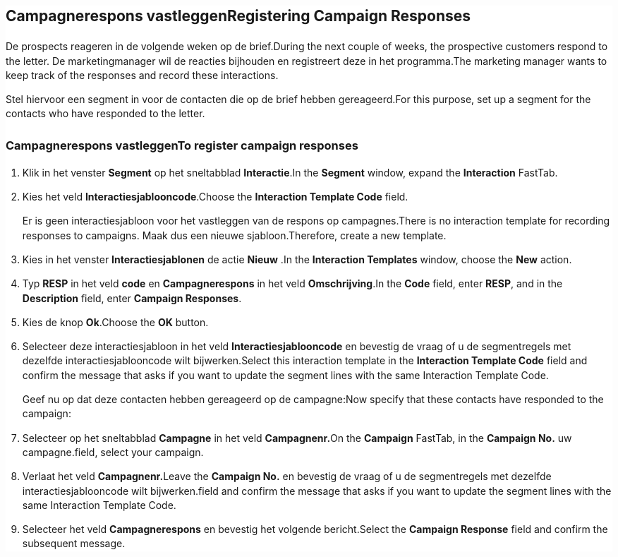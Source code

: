 ## <a name="registering-campaign-responses"></a><span data-ttu-id="abf88-229">Campagnerespons vastleggen</span><span class="sxs-lookup"><span data-stu-id="abf88-229">Registering Campaign Responses</span></span>  
 <span data-ttu-id="abf88-230">De prospects reageren in de volgende weken op de brief.</span><span class="sxs-lookup"><span data-stu-id="abf88-230">During the next couple of weeks, the prospective customers respond to the letter.</span></span> <span data-ttu-id="abf88-231">De marketingmanager wil de reacties bijhouden en registreert deze in het programma.</span><span class="sxs-lookup"><span data-stu-id="abf88-231">The marketing manager wants to keep track of the responses and record these interactions.</span></span>  

 <span data-ttu-id="abf88-232">Stel hiervoor een segment in voor de contacten die op de brief hebben gereageerd.</span><span class="sxs-lookup"><span data-stu-id="abf88-232">For this purpose, set up a segment for the contacts who have responded to the letter.</span></span>  

### <a name="to-register-campaign-responses"></a><span data-ttu-id="abf88-233">Campagnerespons vastleggen</span><span class="sxs-lookup"><span data-stu-id="abf88-233">To register campaign responses</span></span>  

1.  <span data-ttu-id="abf88-234">Klik in het venster **Segment** op het sneltabblad **Interactie**.</span><span class="sxs-lookup"><span data-stu-id="abf88-234">In the **Segment** window, expand the **Interaction** FastTab.</span></span>  
2.  <span data-ttu-id="abf88-235">Kies het veld **Interactiesjablooncode**.</span><span class="sxs-lookup"><span data-stu-id="abf88-235">Choose the **Interaction Template Code** field.</span></span>  

     <span data-ttu-id="abf88-236">Er is geen interactiesjabloon voor het vastleggen van de respons op campagnes.</span><span class="sxs-lookup"><span data-stu-id="abf88-236">There is no interaction template for recording responses to campaigns.</span></span> <span data-ttu-id="abf88-237">Maak dus een nieuwe sjabloon.</span><span class="sxs-lookup"><span data-stu-id="abf88-237">Therefore, create a new template.</span></span>  

3.  <span data-ttu-id="abf88-238">Kies in het venster **Interactiesjablonen** de actie **Nieuw** .</span><span class="sxs-lookup"><span data-stu-id="abf88-238">In the **Interaction Templates** window, choose the **New** action.</span></span>  
4.  <span data-ttu-id="abf88-239">Typ **RESP** in het veld **code** en **Campagnerespons** in het veld **Omschrijving**.</span><span class="sxs-lookup"><span data-stu-id="abf88-239">In the **Code** field, enter **RESP**, and in the **Description** field, enter **Campaign Responses**.</span></span>  
5.  <span data-ttu-id="abf88-240">Kies de knop **Ok**.</span><span class="sxs-lookup"><span data-stu-id="abf88-240">Choose the **OK** button.</span></span>  
6.  <span data-ttu-id="abf88-241">Selecteer deze interactiesjabloon in het veld **Interactiesjablooncode** en bevestig de vraag of u de segmentregels met dezelfde interactiesjablooncode wilt bijwerken.</span><span class="sxs-lookup"><span data-stu-id="abf88-241">Select this interaction template in the **Interaction Template Code** field and confirm the message that asks if you want to update the segment lines with the same Interaction Template Code.</span></span>  

     <span data-ttu-id="abf88-242">Geef nu op dat deze contacten hebben gereageerd op de campagne:</span><span class="sxs-lookup"><span data-stu-id="abf88-242">Now specify that these contacts have responded to the campaign:</span></span>  
7.  <span data-ttu-id="abf88-243">Selecteer op het sneltabblad **Campagne** in het veld **Campagnenr.**</span><span class="sxs-lookup"><span data-stu-id="abf88-243">On the **Campaign** FastTab, in the **Campaign No.**</span></span> <span data-ttu-id="abf88-244">uw campagne.</span><span class="sxs-lookup"><span data-stu-id="abf88-244">field, select your campaign.</span></span>  
8.  <span data-ttu-id="abf88-245">Verlaat het veld **Campagnenr.**</span><span class="sxs-lookup"><span data-stu-id="abf88-245">Leave the **Campaign No.**</span></span> <span data-ttu-id="abf88-246">en bevestig de vraag of u de segmentregels met dezelfde interactiesjablooncode wilt bijwerken.</span><span class="sxs-lookup"><span data-stu-id="abf88-246">field and confirm the message that asks if you want to update the segment lines with the same Interaction Template Code.</span></span>  
9. <span data-ttu-id="abf88-247">Selecteer het veld **Campagnerespons** en bevestig het volgende bericht.</span><span class="sxs-lookup"><span data-stu-id="abf88-247">Select the **Campaign Response** field and confirm the subsequent message.</span></span>  
